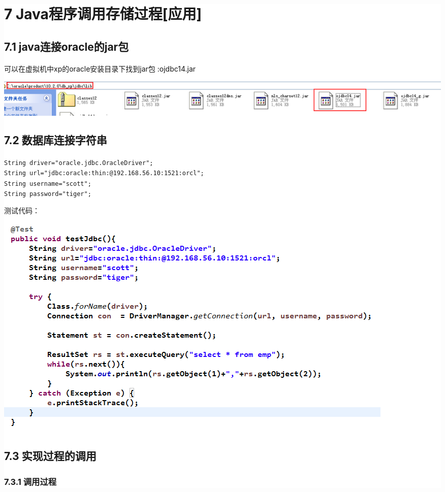 # 7 Java程序调用存储过程[应用]



## 7.1 java连接oracle的jar包

可以在虚拟机中xp的oracle安装目录下找到jar包 :ojdbc14.jar

![image-20210315215818381](../../../图片/image-20210315215818381.png)

## 7.2 数据库连接字符串

```
String driver="oracle.jdbc.OracleDriver";
String url="jdbc:oracle:thin:@192.168.56.10:1521:orcl";
String username="scott";
String password="tiger";
```

测试代码：

![image-20210315215859690](../../../图片/image-20210315215859690.png)

## 7.3 实现过程的调用

### 7.3.1 调用过程
